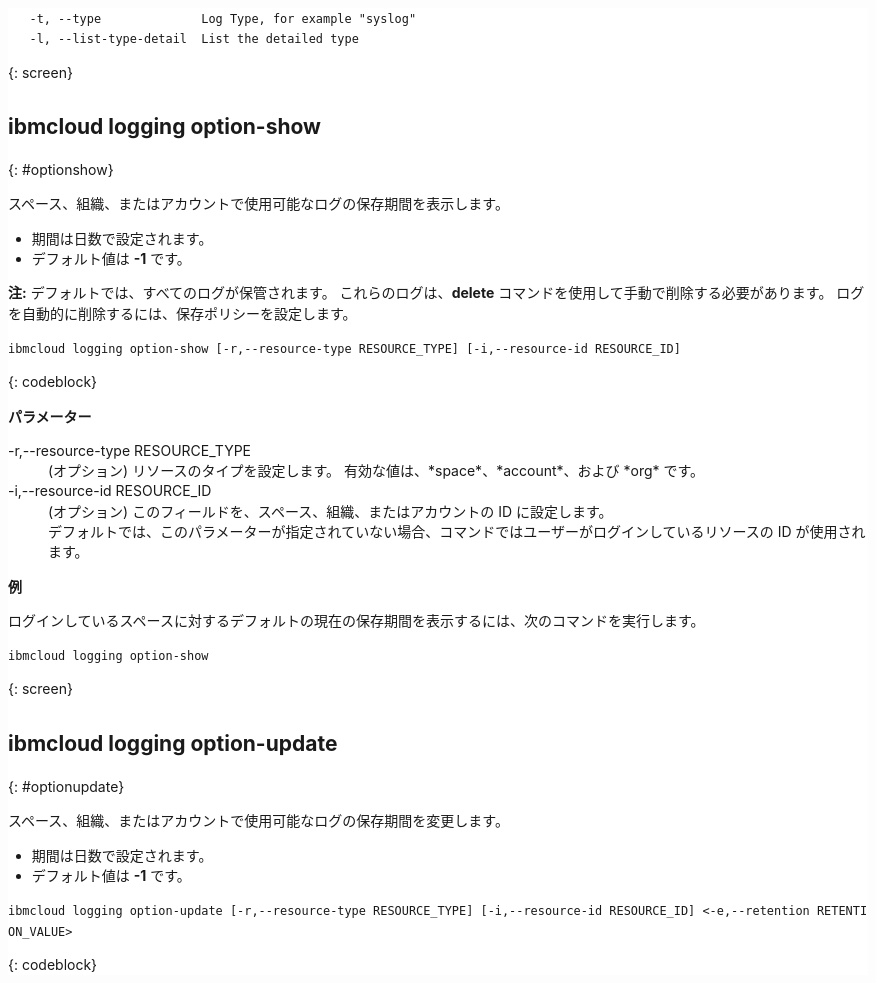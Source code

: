 ```
   -t, --type              Log Type, for example "syslog"
   -l, --list-type-detail  List the detailed type

```
{: screen}


## ibmcloud logging option-show
{: #optionshow}

スペース、組織、またはアカウントで使用可能なログの保存期間を表示します。 

* 期間は日数で設定されます。
* デフォルト値は **-1** です。 

**注:** デフォルトでは、すべてのログが保管されます。 これらのログは、**delete** コマンドを使用して手動で削除する必要があります。 ログを自動的に削除するには、保存ポリシーを設定します。

```
ibmcloud logging option-show [-r,--resource-type RESOURCE_TYPE] [-i,--resource-id RESOURCE_ID]
```
{: codeblock}

**パラメーター**

<dl>
  <dt>-r,--resource-type RESOURCE_TYPE</dt>
  <dd>(オプション) リソースのタイプを設定します。 有効な値は、*space*、*account*、および *org* です。
  </dd>
  
   <dt>-i,--resource-id RESOURCE_ID</dt>
  <dd>(オプション) このフィールドを、スペース、組織、またはアカウントの ID に設定します。 <br>デフォルトでは、このパラメーターが指定されていない場合、コマンドではユーザーがログインしているリソースの ID が使用されます。 
  </dd>

</dl>

**例**

ログインしているスペースに対するデフォルトの現在の保存期間を表示するには、次のコマンドを実行します。

```
ibmcloud logging option-show
```
{: screen}




## ibmcloud logging option-update
{: #optionupdate}

スペース、組織、またはアカウントで使用可能なログの保存期間を変更します。 

* 期間は日数で設定されます。
* デフォルト値は **-1** です。 

```
ibmcloud logging option-update [-r,--resource-type RESOURCE_TYPE] [-i,--resource-id RESOURCE_ID] <-e,--retention RETENTION_VALUE>
```
{: codeblock}
